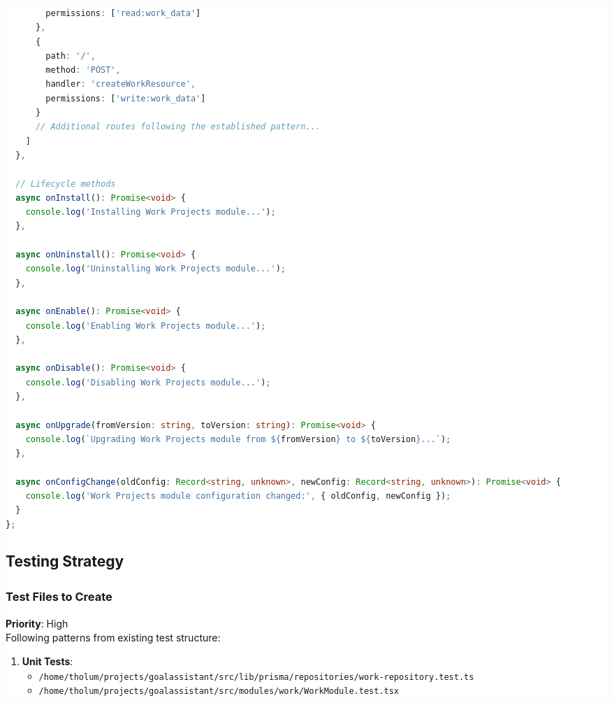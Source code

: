 ```typescript
        permissions: ['read:work_data']
      },
      {
        path: '/',
        method: 'POST',
        handler: 'createWorkResource',
        permissions: ['write:work_data']
      }
      // Additional routes following the established pattern...
    ]
  },

  // Lifecycle methods
  async onInstall(): Promise<void> {
    console.log('Installing Work Projects module...');
  },

  async onUninstall(): Promise<void> {
    console.log('Uninstalling Work Projects module...');
  },

  async onEnable(): Promise<void> {
    console.log('Enabling Work Projects module...');
  },

  async onDisable(): Promise<void> {
    console.log('Disabling Work Projects module...');
  },

  async onUpgrade(fromVersion: string, toVersion: string): Promise<void> {
    console.log(`Upgrading Work Projects module from ${fromVersion} to ${toVersion}...`);
  },

  async onConfigChange(oldConfig: Record<string, unknown>, newConfig: Record<string, unknown>): Promise<void> {
    console.log('Work Projects module configuration changed:', { oldConfig, newConfig });
  }
};
```

## Testing Strategy

### Test Files to Create

**Priority**: High  
Following patterns from existing test structure:

1. **Unit Tests**:
   - `/home/tholum/projects/goalassistant/src/lib/prisma/repositories/work-repository.test.ts`
   - `/home/tholum/projects/goalassistant/src/modules/work/WorkModule.test.tsx`
